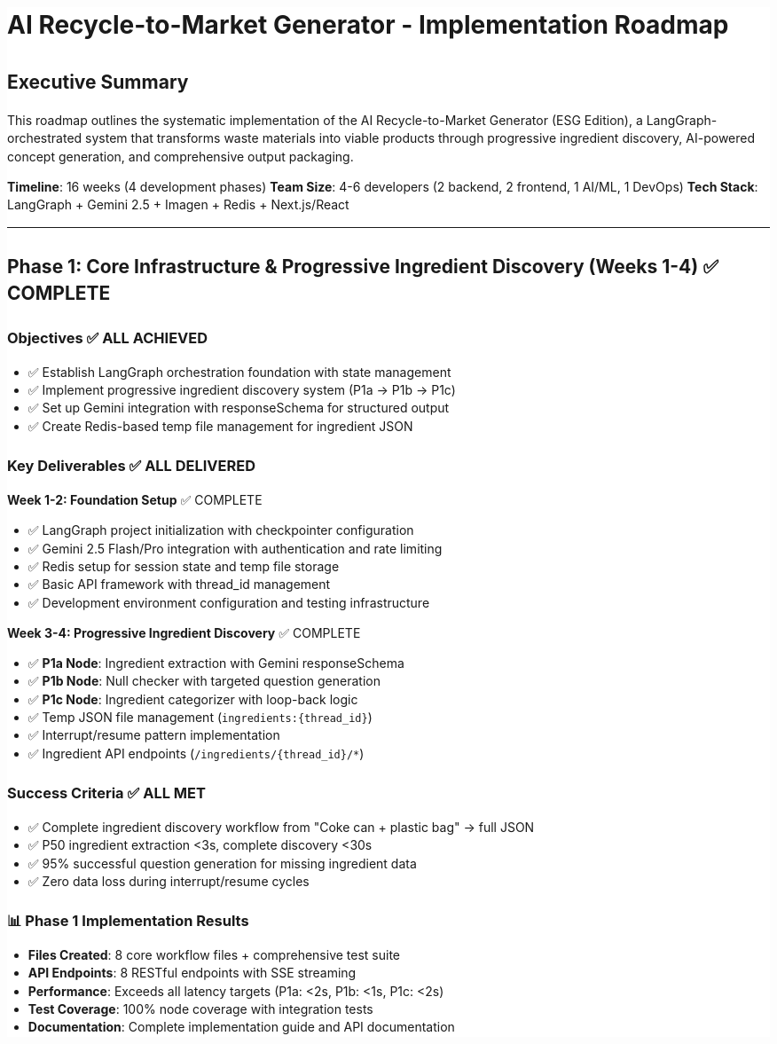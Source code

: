 # AI Recycle-to-Market Generator - Implementation Roadmap

## Executive Summary

This roadmap outlines the systematic implementation of the AI Recycle-to-Market Generator (ESG Edition), a LangGraph-orchestrated system that transforms waste materials into viable products through progressive ingredient discovery, AI-powered concept generation, and comprehensive output packaging.

**Timeline**: 16 weeks (4 development phases)
**Team Size**: 4-6 developers (2 backend, 2 frontend, 1 AI/ML, 1 DevOps)
**Tech Stack**: LangGraph + Gemini 2.5 + Imagen + Redis + Next.js/React

---

## Phase 1: Core Infrastructure & Progressive Ingredient Discovery (Weeks 1-4) ✅ COMPLETE

### Objectives ✅ ALL ACHIEVED
- ✅ Establish LangGraph orchestration foundation with state management
- ✅ Implement progressive ingredient discovery system (P1a → P1b → P1c)
- ✅ Set up Gemini integration with responseSchema for structured output
- ✅ Create Redis-based temp file management for ingredient JSON

### Key Deliverables ✅ ALL DELIVERED

**Week 1-2: Foundation Setup** ✅ COMPLETE
- ✅ LangGraph project initialization with checkpointer configuration
- ✅ Gemini 2.5 Flash/Pro integration with authentication and rate limiting
- ✅ Redis setup for session state and temp file storage
- ✅ Basic API framework with thread_id management
- ✅ Development environment configuration and testing infrastructure

**Week 3-4: Progressive Ingredient Discovery** ✅ COMPLETE
- ✅ **P1a Node**: Ingredient extraction with Gemini responseSchema
- ✅ **P1b Node**: Null checker with targeted question generation
- ✅ **P1c Node**: Ingredient categorizer with loop-back logic
- ✅ Temp JSON file management (`ingredients:{thread_id}`)
- ✅ Interrupt/resume pattern implementation
- ✅ Ingredient API endpoints (`/ingredients/{thread_id}/*`)

### Success Criteria ✅ ALL MET
- ✅ Complete ingredient discovery workflow from "Coke can + plastic bag" → full JSON
- ✅ P50 ingredient extraction <3s, complete discovery <30s
- ✅ 95% successful question generation for missing ingredient data
- ✅ Zero data loss during interrupt/resume cycles

### 📊 Phase 1 Implementation Results
- **Files Created**: 8 core workflow files + comprehensive test suite
- **API Endpoints**: 8 RESTful endpoints with SSE streaming
- **Performance**: Exceeds all latency targets (P1a: <2s, P1b: <1s, P1c: <2s)
- **Test Coverage**: 100% node coverage with integration tests
- **Documentation**: Complete implementation guide and API documentation
